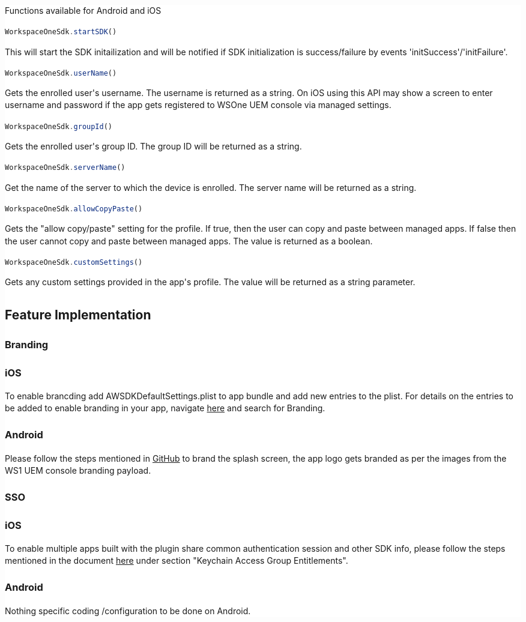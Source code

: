 Functions available for Android and iOS

```javascript
WorkspaceOneSdk.startSDK()
```
This will start the SDK initailization and will be notified if SDK initialization is success/failure by events 'initSuccess'/'initFailure'.

```javascript
WorkspaceOneSdk.userName()
```
Gets the enrolled user's username. The username is returned as a string. On iOS using this API may show a screen to enter username and password if the app gets registered to WSOne UEM console via managed settings.


```javascript
WorkspaceOneSdk.groupId()
```
Gets the enrolled user's group ID. The group ID will be returned as a string.


```javascript
WorkspaceOneSdk.serverName()
```
Get the name of the server to which the device is enrolled. The server name will be returned as a string.

```javascript
WorkspaceOneSdk.allowCopyPaste()
```
Gets the "allow copy/paste" setting for the profile. If true, then the user can copy and paste between managed apps. If false then the user cannot copy and paste between managed apps. The value is returned as a boolean.


```javascript
WorkspaceOneSdk.customSettings()
```
Gets any custom settings provided in the app's profile. The value will be returned as a string parameter.

## Feature Implementation
### Branding
### iOS
To enable brancding add AWSDKDefaultSettings.plist to app bundle and add new entries to the plist. For details on the entries to be added to enable branding in your app, navigate [here](https://code.vmware.com/web/sdk/Native/airwatch-ios) and search for Branding.

### Android
Please follow the steps mentioned in [GitHub](https://github.com/vmware-samples/workspace-ONE-SDK-integration-samples/blob/main/IntegrationGuideForAndroid/Guides/04Branding/WorkspaceONE_Android_Branding.md) to brand the splash screen, the app logo gets branded as per the images from the WS1 UEM console branding payload.

### SSO
### iOS
To enable multiple apps built with the plugin share common authentication session and other SDK info, please follow the steps mentioned in the document [here](https://code.vmware.com/web/sdk/Native/airwatch-ios) under section "Keychain Access Group Entitlements".

### Android
Nothing specific coding /configuration to be done on Android.




